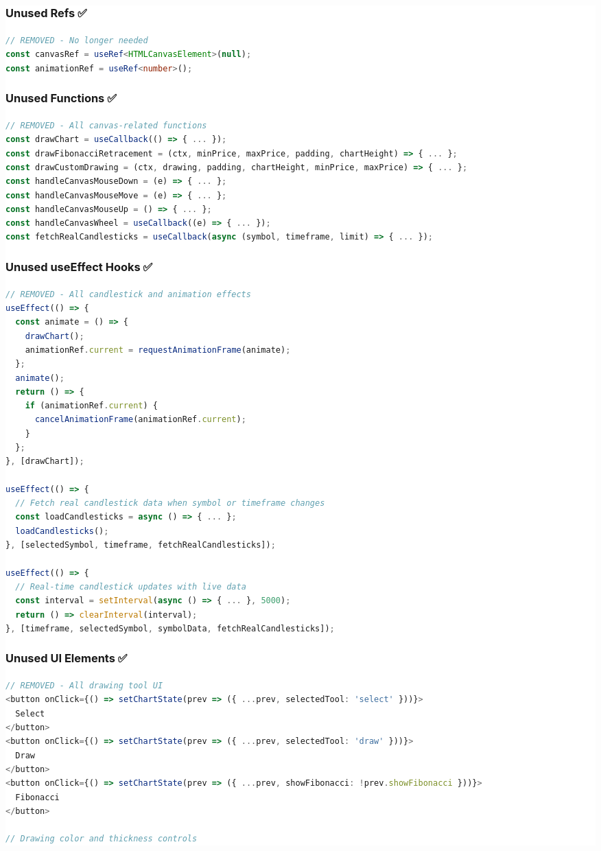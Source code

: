 ### **Unused Refs** ✅
```typescript
// REMOVED - No longer needed
const canvasRef = useRef<HTMLCanvasElement>(null);
const animationRef = useRef<number>();
```

### **Unused Functions** ✅
```typescript
// REMOVED - All canvas-related functions
const drawChart = useCallback(() => { ... });
const drawFibonacciRetracement = (ctx, minPrice, maxPrice, padding, chartHeight) => { ... };
const drawCustomDrawing = (ctx, drawing, padding, chartHeight, minPrice, maxPrice) => { ... };
const handleCanvasMouseDown = (e) => { ... };
const handleCanvasMouseMove = (e) => { ... };
const handleCanvasMouseUp = () => { ... };
const handleCanvasWheel = useCallback((e) => { ... });
const fetchRealCandlesticks = useCallback(async (symbol, timeframe, limit) => { ... });
```

### **Unused useEffect Hooks** ✅
```typescript
// REMOVED - All candlestick and animation effects
useEffect(() => {
  const animate = () => {
    drawChart();
    animationRef.current = requestAnimationFrame(animate);
  };
  animate();
  return () => {
    if (animationRef.current) {
      cancelAnimationFrame(animationRef.current);
    }
  };
}, [drawChart]);

useEffect(() => {
  // Fetch real candlestick data when symbol or timeframe changes
  const loadCandlesticks = async () => { ... };
  loadCandlesticks();
}, [selectedSymbol, timeframe, fetchRealCandlesticks]);

useEffect(() => {
  // Real-time candlestick updates with live data
  const interval = setInterval(async () => { ... }, 5000);
  return () => clearInterval(interval);
}, [timeframe, selectedSymbol, symbolData, fetchRealCandlesticks]);
```

### **Unused UI Elements** ✅
```typescript
// REMOVED - All drawing tool UI
<button onClick={() => setChartState(prev => ({ ...prev, selectedTool: 'select' }))}>
  Select
</button>
<button onClick={() => setChartState(prev => ({ ...prev, selectedTool: 'draw' }))}>
  Draw
</button>
<button onClick={() => setChartState(prev => ({ ...prev, showFibonacci: !prev.showFibonacci }))}>
  Fibonacci
</button>

// Drawing color and thickness controls
```